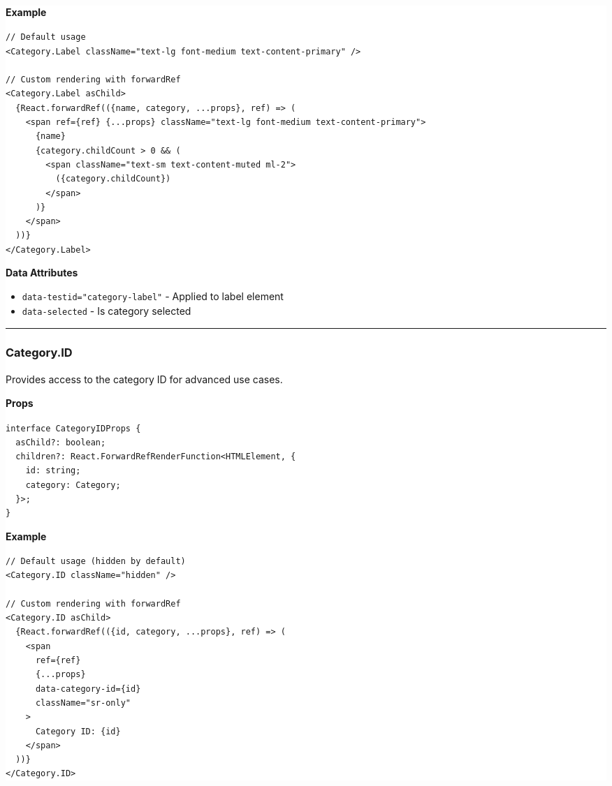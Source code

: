 **Example**
```tsx
// Default usage
<Category.Label className="text-lg font-medium text-content-primary" />

// Custom rendering with forwardRef
<Category.Label asChild>
  {React.forwardRef(({name, category, ...props}, ref) => (
    <span ref={ref} {...props} className="text-lg font-medium text-content-primary">
      {name}
      {category.childCount > 0 && (
        <span className="text-sm text-content-muted ml-2">
          ({category.childCount})
        </span>
      )}
    </span>
  ))}
</Category.Label>
```

**Data Attributes**
- `data-testid="category-label"` - Applied to label element
- `data-selected` - Is category selected

---

### Category.ID

Provides access to the category ID for advanced use cases.

**Props**
```tsx
interface CategoryIDProps {
  asChild?: boolean;
  children?: React.ForwardRefRenderFunction<HTMLElement, {
    id: string;
    category: Category;
  }>;
}
```

**Example**
```tsx
// Default usage (hidden by default)
<Category.ID className="hidden" />

// Custom rendering with forwardRef
<Category.ID asChild>
  {React.forwardRef(({id, category, ...props}, ref) => (
    <span 
      ref={ref} 
      {...props} 
      data-category-id={id}
      className="sr-only"
    >
      Category ID: {id}
    </span>
  ))}
</Category.ID>
```
